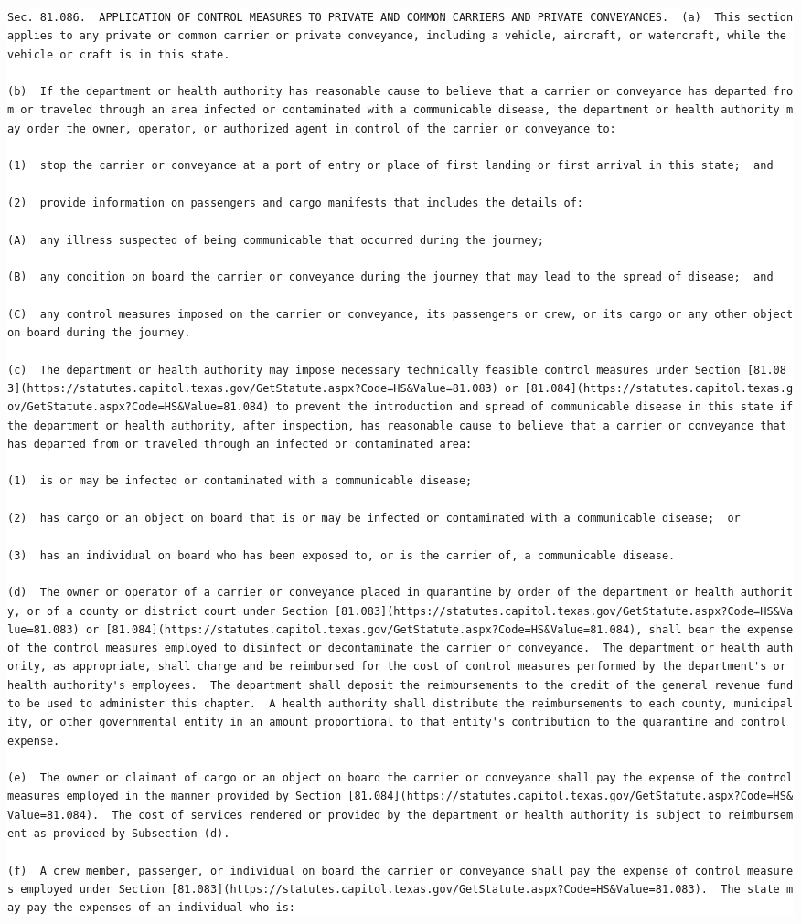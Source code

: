     
    
    
    
    Sec. 81.086.  APPLICATION OF CONTROL MEASURES TO PRIVATE AND COMMON CARRIERS AND PRIVATE CONVEYANCES.  (a)  This section applies to any private or common carrier or private conveyance, including a vehicle, aircraft, or watercraft, while the vehicle or craft is in this state.
    
    (b)  If the department or health authority has reasonable cause to believe that a carrier or conveyance has departed from or traveled through an area infected or contaminated with a communicable disease, the department or health authority may order the owner, operator, or authorized agent in control of the carrier or conveyance to:
    
    (1)  stop the carrier or conveyance at a port of entry or place of first landing or first arrival in this state;  and
    
    (2)  provide information on passengers and cargo manifests that includes the details of:
    
    (A)  any illness suspected of being communicable that occurred during the journey;
    
    (B)  any condition on board the carrier or conveyance during the journey that may lead to the spread of disease;  and
    
    (C)  any control measures imposed on the carrier or conveyance, its passengers or crew, or its cargo or any other object on board during the journey.
    
    (c)  The department or health authority may impose necessary technically feasible control measures under Section [81.083](https://statutes.capitol.texas.gov/GetStatute.aspx?Code=HS&Value=81.083) or [81.084](https://statutes.capitol.texas.gov/GetStatute.aspx?Code=HS&Value=81.084) to prevent the introduction and spread of communicable disease in this state if the department or health authority, after inspection, has reasonable cause to believe that a carrier or conveyance that has departed from or traveled through an infected or contaminated area:
    
    (1)  is or may be infected or contaminated with a communicable disease; 
    
    (2)  has cargo or an object on board that is or may be infected or contaminated with a communicable disease;  or
    
    (3)  has an individual on board who has been exposed to, or is the carrier of, a communicable disease.
    
    (d)  The owner or operator of a carrier or conveyance placed in quarantine by order of the department or health authority, or of a county or district court under Section [81.083](https://statutes.capitol.texas.gov/GetStatute.aspx?Code=HS&Value=81.083) or [81.084](https://statutes.capitol.texas.gov/GetStatute.aspx?Code=HS&Value=81.084), shall bear the expense of the control measures employed to disinfect or decontaminate the carrier or conveyance.  The department or health authority, as appropriate, shall charge and be reimbursed for the cost of control measures performed by the department's or health authority's employees.  The department shall deposit the reimbursements to the credit of the general revenue fund to be used to administer this chapter.  A health authority shall distribute the reimbursements to each county, municipality, or other governmental entity in an amount proportional to that entity's contribution to the quarantine and control expense.
    
    (e)  The owner or claimant of cargo or an object on board the carrier or conveyance shall pay the expense of the control measures employed in the manner provided by Section [81.084](https://statutes.capitol.texas.gov/GetStatute.aspx?Code=HS&Value=81.084).  The cost of services rendered or provided by the department or health authority is subject to reimbursement as provided by Subsection (d).
    
    (f)  A crew member, passenger, or individual on board the carrier or conveyance shall pay the expense of control measures employed under Section [81.083](https://statutes.capitol.texas.gov/GetStatute.aspx?Code=HS&Value=81.083).  The state may pay the expenses of an individual who is:
    